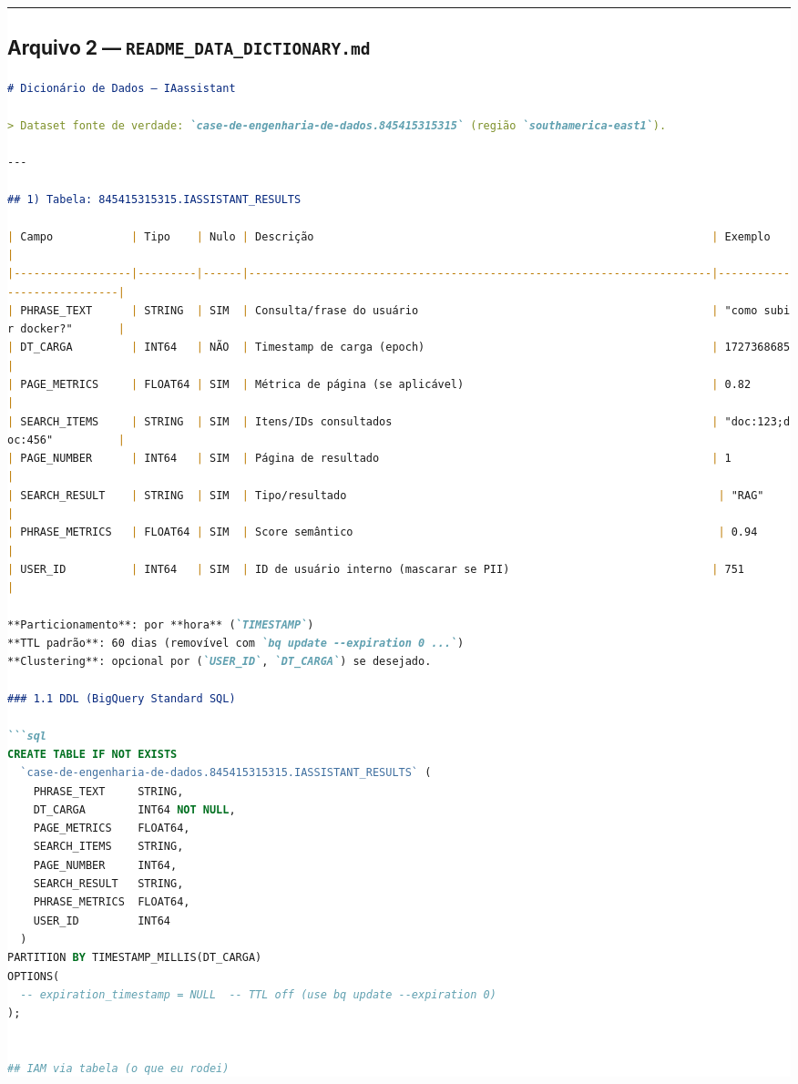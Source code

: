 

---

## Arquivo 2 — `README_DATA_DICTIONARY.md`

```markdown
# Dicionário de Dados — IAassistant

> Dataset fonte de verdade: `case-de-engenharia-de-dados.845415315315` (região `southamerica-east1`).

---

## 1) Tabela: 845415315315.IASSISTANT_RESULTS

| Campo            | Tipo    | Nulo | Descrição                                                             | Exemplo                    |
|------------------|---------|------|-----------------------------------------------------------------------|----------------------------|
| PHRASE_TEXT      | STRING  | SIM  | Consulta/frase do usuário                                             | "como subir docker?"       |
| DT_CARGA         | INT64   | NÃO  | Timestamp de carga (epoch)                                            | 1727368685                 |
| PAGE_METRICS     | FLOAT64 | SIM  | Métrica de página (se aplicável)                                      | 0.82                       |
| SEARCH_ITEMS     | STRING  | SIM  | Itens/IDs consultados                                                 | "doc:123;doc:456"          |
| PAGE_NUMBER      | INT64   | SIM  | Página de resultado                                                   | 1                          |
| SEARCH_RESULT    | STRING  | SIM  | Tipo/resultado                                                         | "RAG"                      |
| PHRASE_METRICS   | FLOAT64 | SIM  | Score semântico                                                        | 0.94                       |
| USER_ID          | INT64   | SIM  | ID de usuário interno (mascarar se PII)                               | 751                        |

**Particionamento**: por **hora** (`TIMESTAMP`)  
**TTL padrão**: 60 dias (removível com `bq update --expiration 0 ...`)  
**Clustering**: opcional por (`USER_ID`, `DT_CARGA`) se desejado.

### 1.1 DDL (BigQuery Standard SQL)

```sql
CREATE TABLE IF NOT EXISTS
  `case-de-engenharia-de-dados.845415315315.IASSISTANT_RESULTS` (
    PHRASE_TEXT     STRING,
    DT_CARGA        INT64 NOT NULL,
    PAGE_METRICS    FLOAT64,
    SEARCH_ITEMS    STRING,
    PAGE_NUMBER     INT64,
    SEARCH_RESULT   STRING,
    PHRASE_METRICS  FLOAT64,
    USER_ID         INT64
  )
PARTITION BY TIMESTAMP_MILLIS(DT_CARGA)
OPTIONS(
  -- expiration_timestamp = NULL  -- TTL off (use bq update --expiration 0)
);


## IAM via tabela (o que eu rodei)

```